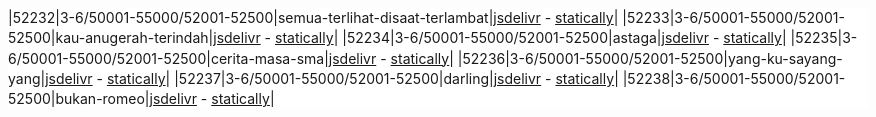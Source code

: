 |52232|3-6/50001-55000/52001-52500|semua-terlihat-disaat-terlambat|[jsdelivr](https://cdn.jsdelivr.net/gh/dbchord/png-c-1280x720_3-6/50001-55000/52001-52500/semua-terlihat-disaat-terlambat.png) - [statically](https://cdn.statically.io/gh/dbchord/png-c-1280x720_3-6/img/50001-55000/52001-52500/semua-terlihat-disaat-terlambat.png)|
|52233|3-6/50001-55000/52001-52500|kau-anugerah-terindah|[jsdelivr](https://cdn.jsdelivr.net/gh/dbchord/png-c-1280x720_3-6/50001-55000/52001-52500/kau-anugerah-terindah.png) - [statically](https://cdn.statically.io/gh/dbchord/png-c-1280x720_3-6/img/50001-55000/52001-52500/kau-anugerah-terindah.png)|
|52234|3-6/50001-55000/52001-52500|astaga|[jsdelivr](https://cdn.jsdelivr.net/gh/dbchord/png-c-1280x720_3-6/50001-55000/52001-52500/astaga.png) - [statically](https://cdn.statically.io/gh/dbchord/png-c-1280x720_3-6/img/50001-55000/52001-52500/astaga.png)|
|52235|3-6/50001-55000/52001-52500|cerita-masa-sma|[jsdelivr](https://cdn.jsdelivr.net/gh/dbchord/png-c-1280x720_3-6/50001-55000/52001-52500/cerita-masa-sma.png) - [statically](https://cdn.statically.io/gh/dbchord/png-c-1280x720_3-6/img/50001-55000/52001-52500/cerita-masa-sma.png)|
|52236|3-6/50001-55000/52001-52500|yang-ku-sayang-yang|[jsdelivr](https://cdn.jsdelivr.net/gh/dbchord/png-c-1280x720_3-6/50001-55000/52001-52500/yang-ku-sayang-yang.png) - [statically](https://cdn.statically.io/gh/dbchord/png-c-1280x720_3-6/img/50001-55000/52001-52500/yang-ku-sayang-yang.png)|
|52237|3-6/50001-55000/52001-52500|darling|[jsdelivr](https://cdn.jsdelivr.net/gh/dbchord/png-c-1280x720_3-6/50001-55000/52001-52500/darling.png) - [statically](https://cdn.statically.io/gh/dbchord/png-c-1280x720_3-6/img/50001-55000/52001-52500/darling.png)|
|52238|3-6/50001-55000/52001-52500|bukan-romeo|[jsdelivr](https://cdn.jsdelivr.net/gh/dbchord/png-c-1280x720_3-6/50001-55000/52001-52500/bukan-romeo.png) - [statically](https://cdn.statically.io/gh/dbchord/png-c-1280x720_3-6/img/50001-55000/52001-52500/bukan-romeo.png)|

